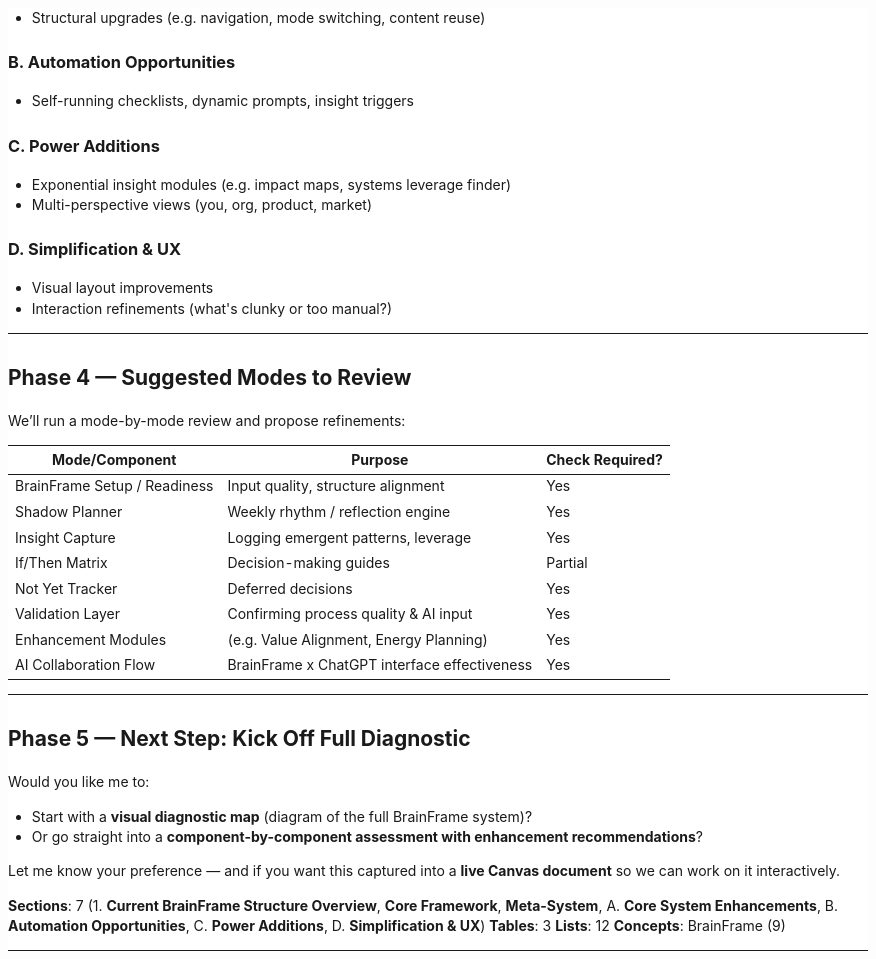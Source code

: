 *   Structural upgrades (e.g. navigation, mode switching, content reuse)

### B. **Automation Opportunities**

*   Self-running checklists, dynamic prompts, insight triggers

### C. **Power Additions**

*   Exponential insight modules (e.g. impact maps, systems leverage finder)
*   Multi-perspective views (you, org, product, market)

### D. **Simplification & UX**

*   Visual layout improvements
*   Interaction refinements (what's clunky or too manual?)

* * *

**Phase 4 — Suggested Modes to Review**
---------------------------------------

We’ll run a mode-by-mode review and propose refinements:

| Mode/Component | Purpose | Check Required? |
| --- | --- | --- |
| BrainFrame Setup / Readiness | Input quality, structure alignment | Yes |
| Shadow Planner | Weekly rhythm / reflection engine | Yes |
| Insight Capture | Logging emergent patterns, leverage | Yes |
| If/Then Matrix | Decision-making guides | Partial |
| Not Yet Tracker | Deferred decisions | Yes |
| Validation Layer | Confirming process quality & AI input | Yes |
| Enhancement Modules | (e.g. Value Alignment, Energy Planning) | Yes |
| AI Collaboration Flow | BrainFrame x ChatGPT interface effectiveness | Yes |

* * *

**Phase 5 — Next Step: Kick Off Full Diagnostic**
-------------------------------------------------

Would you like me to:

*   Start with a **visual diagnostic map** (diagram of the full BrainFrame system)?
*   Or go straight into a **component-by-component assessment with enhancement recommendations**?

Let me know your preference — and if you want this captured into a **live Canvas document** so we can work on it interactively.


**Sections**: 7 (1\. **Current BrainFrame Structure Overview**, **Core Framework**, **Meta-System**, A. **Core System Enhancements**, B. **Automation Opportunities**, C. **Power Additions**, D. **Simplification & UX**)
**Tables**: 3
**Lists**: 12
**Concepts**: BrainFrame (9)

---